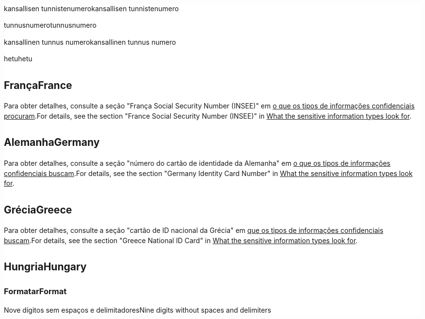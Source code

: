 <span data-ttu-id="0ea1e-301">kansallisen tunnistenumero</span><span class="sxs-lookup"><span data-stu-id="0ea1e-301">kansallisen tunnistenumero</span></span>
  
<span data-ttu-id="0ea1e-302">tunnusnumero</span><span class="sxs-lookup"><span data-stu-id="0ea1e-302">tunnusnumero</span></span>
  
<span data-ttu-id="0ea1e-303">kansallinen tunnus numero</span><span class="sxs-lookup"><span data-stu-id="0ea1e-303">kansallinen tunnus numero</span></span>
  
<span data-ttu-id="0ea1e-304">hetu</span><span class="sxs-lookup"><span data-stu-id="0ea1e-304">hetu</span></span>
  
## <a name="france"></a><span data-ttu-id="0ea1e-305">França</span><span class="sxs-lookup"><span data-stu-id="0ea1e-305">France</span></span>

<span data-ttu-id="0ea1e-306">Para obter detalhes, consulte a seção "França Social Security Number (INSEE)" em [o que os tipos de informações confidenciais procuram](what-the-sensitive-information-types-look-for.md).</span><span class="sxs-lookup"><span data-stu-id="0ea1e-306">For details, see the section "France Social Security Number (INSEE)" in [What the sensitive information types look for](what-the-sensitive-information-types-look-for.md).</span></span>
  
## <a name="germany"></a><span data-ttu-id="0ea1e-307">Alemanha</span><span class="sxs-lookup"><span data-stu-id="0ea1e-307">Germany</span></span>

<span data-ttu-id="0ea1e-308">Para obter detalhes, consulte a seção "número do cartão de identidade da Alemanha" em [o que os tipos de informações confidenciais buscam](what-the-sensitive-information-types-look-for.md).</span><span class="sxs-lookup"><span data-stu-id="0ea1e-308">For details, see the section "Germany Identity Card Number" in [What the sensitive information types look for](what-the-sensitive-information-types-look-for.md).</span></span>
  
## <a name="greece"></a><span data-ttu-id="0ea1e-309">Grécia</span><span class="sxs-lookup"><span data-stu-id="0ea1e-309">Greece</span></span>

<span data-ttu-id="0ea1e-310">Para obter detalhes, consulte a seção "cartão de ID nacional da Grécia" em [que os tipos de informações confidenciais buscam](what-the-sensitive-information-types-look-for.md).</span><span class="sxs-lookup"><span data-stu-id="0ea1e-310">For details, see the section "Greece National ID Card" in [What the sensitive information types look for](what-the-sensitive-information-types-look-for.md).</span></span>
  
## <a name="hungary"></a><span data-ttu-id="0ea1e-311">Hungria</span><span class="sxs-lookup"><span data-stu-id="0ea1e-311">Hungary</span></span>

### <a name="format"></a><span data-ttu-id="0ea1e-312">Formatar</span><span class="sxs-lookup"><span data-stu-id="0ea1e-312">Format</span></span>

<span data-ttu-id="0ea1e-313">Nove dígitos sem espaços e delimitadores</span><span class="sxs-lookup"><span data-stu-id="0ea1e-313">Nine digits without spaces and delimiters</span></span>
  